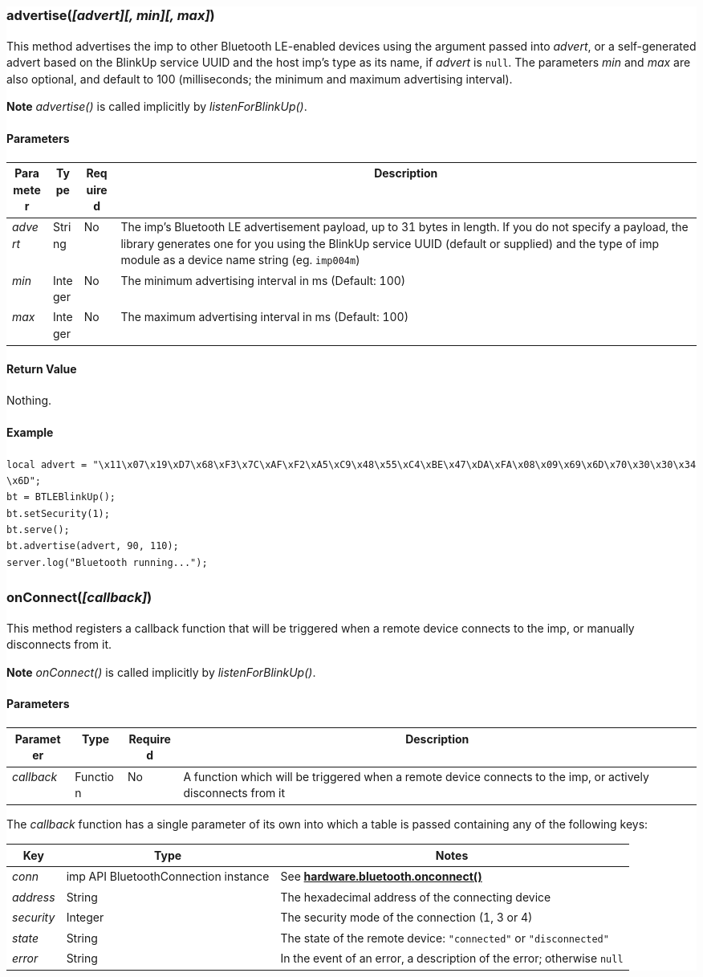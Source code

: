 ### advertise(*[advert][, min][, max]*) ###

This method advertises the imp to other Bluetooth LE-enabled devices using the argument passed into *advert*, or a self-generated advert based on the BlinkUp service UUID and the host imp’s type as its name, if *advert* is `null`. The parameters *min* and *max* are also optional, and default to 100 (milliseconds; the minimum and maximum advertising interval).

**Note** *advertise()* is called implicitly by *listenForBlinkUp()*.

#### Parameters ####

| Parameter | Type | Required | Description |
| --- | --- | --- | --- |
| *advert* | String | No | The imp’s Bluetooth LE advertisement payload, up to 31 bytes in length. If you do not specify a payload, the library generates one for you using the BlinkUp service UUID (default or supplied) and the type of imp module as a device name string (eg. `imp004m`) |
| *min* | Integer | No | The minimum advertising interval in ms (Default: 100) |
| *max* | Integer | No | The maximum advertising interval in ms (Default: 100) |

#### Return Value ####

Nothing.

#### Example ####

```squirrel
local advert = "\x11\x07\x19\xD7\x68\xF3\x7C\xAF\xF2\xA5\xC9\x48\x55\xC4\xBE\x47\xDA\xFA\x08\x09\x69\x6D\x70\x30\x30\x34\x6D";
bt = BTLEBlinkUp();
bt.setSecurity(1);
bt.serve();
bt.advertise(advert, 90, 110);
server.log("Bluetooth running...");
```

### onConnect(*[callback]*) ###

This method registers a callback function that will be triggered when a remote device connects to the imp, or manually disconnects from it.

**Note** *onConnect()* is called implicitly by *listenForBlinkUp()*.

#### Parameters ####

| Parameter | Type | Required | Description |
| --- | --- | --- | --- |
| *callback* | Function | No | A function which will be triggered when a remote device connects to the imp, or actively disconnects from it |

The *callback* function has a single parameter of its own into which a table is passed containing any of the following keys:

| Key | Type | Notes |
| --- | --- | --- |
| *conn* | imp API BluetoothConnection instance | See [**hardware.bluetooth.onconnect()**](https://developer.electricimp.com/api/hardware/bluetooth/onconnect/) |
| *address* | String | The hexadecimal address of the connecting device |
| *security* | Integer | The security mode of the connection (1, 3 or 4) |
| *state* | String | The state of the remote device: `"connected"` or `"disconnected"` |
| *error* | String | In the event of an error, a description of the error; otherwise `null` |
